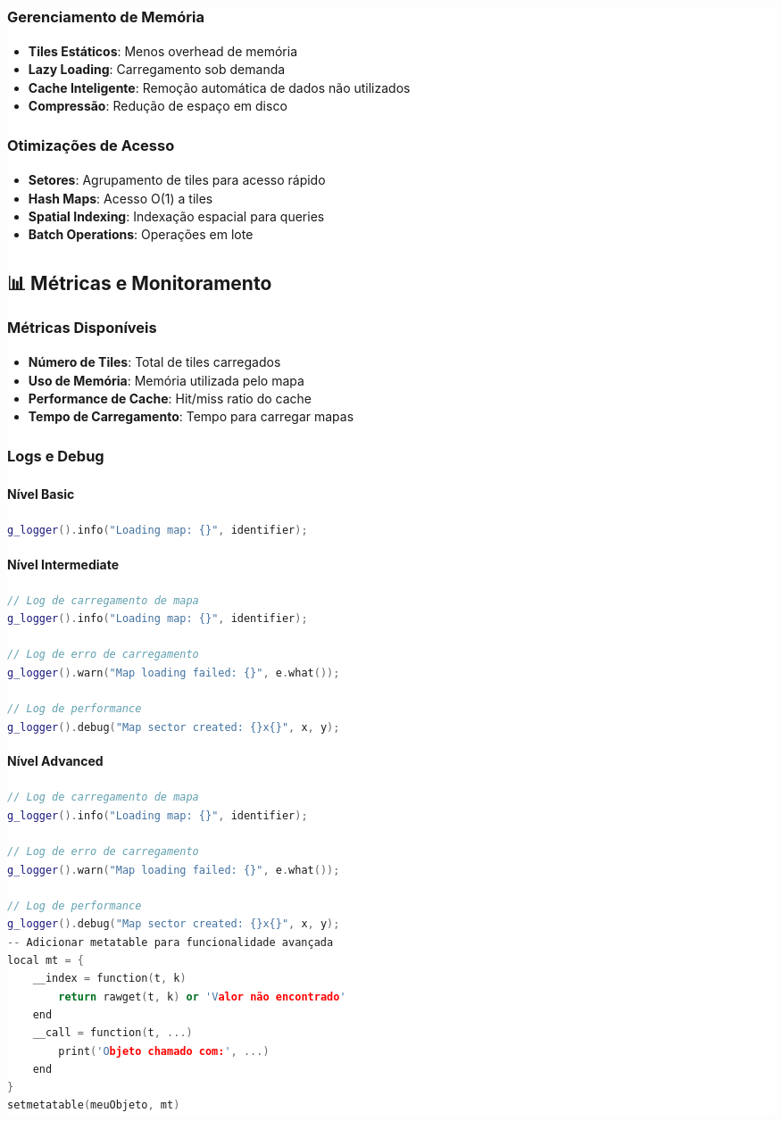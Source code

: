 ### **Gerenciamento de Memória**
- **Tiles Estáticos**: Menos overhead de memória
- **Lazy Loading**: Carregamento sob demanda
- **Cache Inteligente**: Remoção automática de dados não utilizados
- **Compressão**: Redução de espaço em disco

### **Otimizações de Acesso**
- **Setores**: Agrupamento de tiles para acesso rápido
- **Hash Maps**: Acesso O(1) a tiles
- **Spatial Indexing**: Indexação espacial para queries
- **Batch Operations**: Operações em lote

## 📊 **Métricas e Monitoramento**

### **Métricas Disponíveis**
- **Número de Tiles**: Total de tiles carregados
- **Uso de Memória**: Memória utilizada pelo mapa
- **Performance de Cache**: Hit/miss ratio do cache
- **Tempo de Carregamento**: Tempo para carregar mapas

### **Logs e Debug**
#### Nível Basic
```cpp
g_logger().info("Loading map: {}", identifier);
```

#### Nível Intermediate
```cpp
// Log de carregamento de mapa
g_logger().info("Loading map: {}", identifier);

// Log de erro de carregamento
g_logger().warn("Map loading failed: {}", e.what());

// Log de performance
g_logger().debug("Map sector created: {}x{}", x, y);
```

#### Nível Advanced
```cpp
// Log de carregamento de mapa
g_logger().info("Loading map: {}", identifier);

// Log de erro de carregamento
g_logger().warn("Map loading failed: {}", e.what());

// Log de performance
g_logger().debug("Map sector created: {}x{}", x, y);
-- Adicionar metatable para funcionalidade avançada
local mt = {
    __index = function(t, k)
        return rawget(t, k) or 'Valor não encontrado'
    end
    __call = function(t, ...)
        print('Objeto chamado com:', ...)
    end
}
setmetatable(meuObjeto, mt)
```
